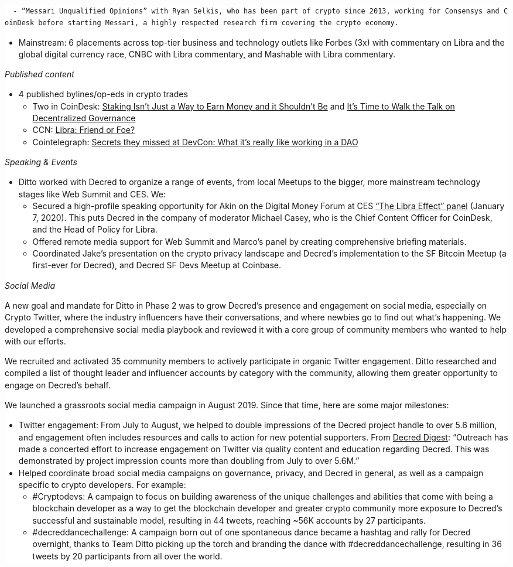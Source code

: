      - “Messari Unqualified Opinions” with Ryan Selkis, who has been part of crypto since 2013, working for Consensys and CoinDesk before starting Messari, a highly respected research firm covering the crypto economy.  
- Mainstream: 6 placements across top-tier business and technology outlets like Forbes (3x) with commentary on Libra and the global digital currency race, CNBC with Libra commentary, and Mashable with Libra commentary. 

*Published content*
- 4 published bylines/op-eds in crypto trades
   - Two in CoinDesk: [Staking Isn’t Just a Way to Earn Money and it Shouldn’t Be](https://www.coindesk.com/staking-isnt-just-a-way-to-earn-crypto-money-and-it-shouldnt-be) and [It’s Time to Walk the Talk on Decentralized Governance](https://www.coindesk.com/its-time-to-walk-the-talk-on-decentralized-governance)
   - CCN: [Libra: Friend or Foe?](https://www.ccn.com/libra-friend-or-foe/)
   - Cointelegraph: [Secrets they missed at DevCon: What it’s really like working in a DAO](https://cointelegraph.com/news/secrets-they-missed-at-devcon-what-its-really-like-in-a-working-dao)

*Speaking & Events*
- Ditto worked with Decred to organize a range of events, from local Meetups to the bigger, more mainstream technology stages like Web Summit and CES. We:
   - Secured a high-profile speaking opportunity for Akin on the Digital Money Forum at CES [“The Libra Effect” panel](https://thedigitalmoneyforum.com/2020-agenda/) (January 7, 2020). This puts Decred in the company of moderator Michael Casey, who is the Chief Content Officer for CoinDesk, and the Head of Policy for Libra. 
   - Offered remote media support for Web Summit and Marco’s panel by creating comprehensive briefing materials. 
   - Coordinated Jake’s presentation on the crypto privacy landscape and Decred’s implementation to the SF Bitcoin Meetup (a first-ever for Decred), and Decred SF Devs Meetup at Coinbase. 

*Social Media*

A new goal and mandate for Ditto in Phase 2 was to grow Decred’s presence and engagement on social media, especially on Crypto Twitter, where the industry influencers have their conversations, and where newbies go to find out what’s happening. We developed a comprehensive social media playbook and reviewed it with a core group of community members who wanted to help with our efforts. 

We recruited and activated 35 community members to actively participate in organic Twitter engagement. Ditto researched and compiled a list of thought leader and influencer accounts by category with the community, allowing them greater opportunity to engage on Decred’s behalf. 

We launched a grassroots social media campaign in August 2019. Since that time, here are some major milestones: 

- Twitter engagement: From July to August, we helped to double impressions of the Decred project handle to over 5.6 million, and engagement often includes resources and calls to action for new potential supporters. From [Decred Digest](https://medium.com/decred/decred-journal-august-2019-43626ee68ff): “Outreach has made a concerted effort to increase engagement on Twitter via quality content and education regarding Decred. This was demonstrated by project impression counts more than doubling from July to over 5.6M.”
- Helped coordinate broad social media campaigns on governance, privacy, and Decred in general, as well as a campaign specific to crypto developers. For example: 
   - #Cryptodevs: A campaign to focus on building awareness of the unique challenges and abilities that come with being a blockchain developer as a way to get the blockchain developer and greater crypto community more exposure to Decred’s successful and sustainable model, resulting in 44 tweets, reaching ~56K accounts by 27 participants. 
   - #decreddancechallenge: A campaign born out of one spontaneous dance became a hashtag and rally for Decred overnight, thanks to Team Ditto picking up the torch and branding the dance with #decreddancechallenge, resulting in 36 tweets by 20 participants from all over the world.
